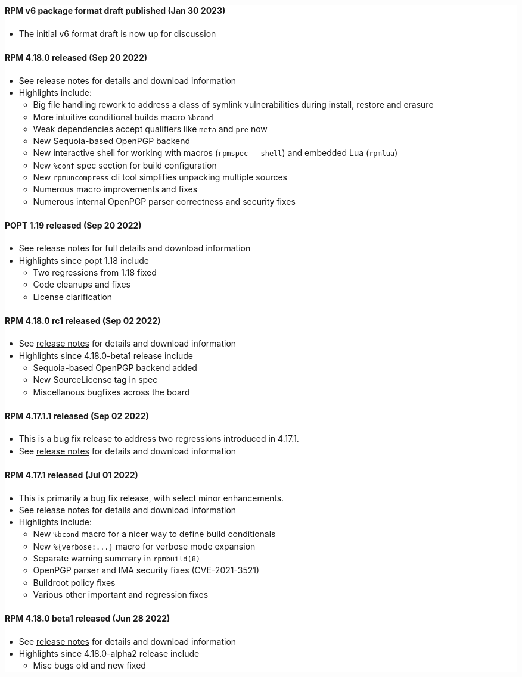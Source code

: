 #### RPM v6 package format draft published (Jan 30 2023)
* The initial v6 format draft is now [up for discussion](https://github.com/rpm-software-management/rpm/discussions/2374)

#### RPM 4.18.0 released (Sep 20 2022)
* See [release notes](wiki/Releases/4.18.0) for details and download information
* Highlights include:
  * Big file handling rework to address a class of symlink vulnerabilities
    during install, restore and erasure
  * More intuitive conditional builds macro `%bcond`
  * Weak dependencies accept qualifiers like `meta` and `pre` now
  * New Sequoia-based OpenPGP backend
  * New interactive shell for working with macros (`rpmspec --shell`) and embedded Lua (`rpmlua`)
  * New `%conf` spec section for build configuration
  * New `rpmuncompress` cli tool simplifies unpacking multiple sources
  * Numerous macro improvements and fixes
  * Numerous internal OpenPGP parser correctness and security fixes

#### POPT 1.19 released (Sep 20 2022)
* See [release notes](https://github.com/rpm-software-management/popt/releases/tag/popt-1.19-release) for full details and download information
* Highlights since popt 1.18 include
  * Two regressions from 1.18 fixed
  * Code cleanups and fixes
  * License clarification

#### RPM 4.18.0 rc1 released (Sep 02 2022)
* See [release notes](wiki/Releases/4.18.0) for details and download information
* Highlights since 4.18.0-beta1 release include
  * Sequoia-based OpenPGP backend added
  * New SourceLicense tag in spec
  * Miscellanous bugfixes across the board

#### RPM 4.17.1.1 released (Sep 02 2022)
* This is a bug fix release to address two regressions introduced in 4.17.1.
* See [release notes](wiki/Releases/4.17.1.1) for details and download information

#### RPM 4.17.1 released (Jul 01 2022)
* This is primarily a bug fix release, with select minor enhancements.
* See [release notes](wiki/Releases/4.17.1) for details and download information
* Highlights include:
  * New `%bcond` macro for a nicer way to define build conditionals
  * New `%{verbose:...}` macro for verbose mode expansion
  * Separate warning summary in `rpmbuild(8)`
  * OpenPGP parser and IMA security fixes (CVE-2021-3521)
  * Buildroot policy fixes
  * Various other important and regression fixes

#### RPM 4.18.0 beta1 released (Jun 28 2022)
* See [release notes](wiki/Releases/4.18.0) for details and download information
* Highlights since 4.18.0-alpha2 release include
  * Misc bugs old and new fixed
